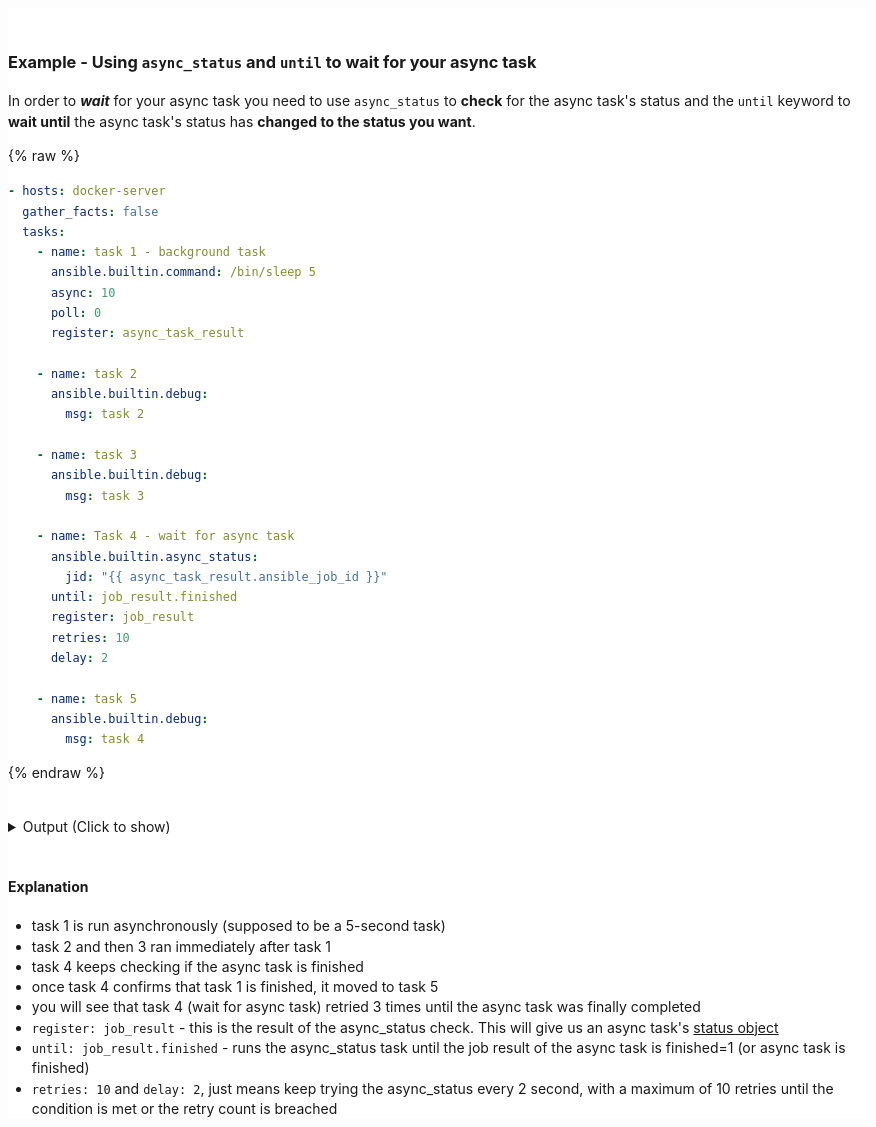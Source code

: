 <br/>

### Example - Using ```async_status``` and ```until``` to wait for your async task
In order to ***wait*** for your async task you need to use ```async_status``` to **check** for the async task's status and the ```until``` keyword to **wait until** the async task's status has **changed to the status you want**.

{% raw %}
```yaml
- hosts: docker-server
  gather_facts: false
  tasks:
    - name: task 1 - background task
      ansible.builtin.command: /bin/sleep 5
      async: 10
      poll: 0
      register: async_task_result

    - name: task 2
      ansible.builtin.debug:
        msg: task 2

    - name: task 3
      ansible.builtin.debug:
        msg: task 3
  
    - name: Task 4 - wait for async task
      ansible.builtin.async_status:
        jid: "{{ async_task_result.ansible_job_id }}"
      until: job_result.finished
      register: job_result
      retries: 10
      delay: 2

    - name: task 5
      ansible.builtin.debug:
        msg: task 4
```
{% endraw %}


<br/>

<details><summary>Output (Click to show)</summary></details>

<br/>

#### Explanation
- task 1 is run asynchronously (supposed to be a 5-second task)
- task 2 and then 3 ran immediately after task 1
- task 4 keeps checking if the async task is finished
- once task 4 confirms that task 1 is finished, it moved to task 5 
- you will see that task 4 (wait for async task) retried 3 times until the async task was finally completed
- ```register: job_result``` - this is the result of the async_status check. This will give us an async task's [status object](https://docs.ansible.com/ansible/latest/collections/ansible/builtin/async_status_module.html#async-status-module)
-  ```until: job_result.finished``` - runs the async_status task until the job result of the async task is finished=1 (or async task is finished)
- ```retries: 10``` and ```delay: 2```, just means keep trying the async_status every 2 second, with a maximum of 10 retries until the condition is met or the retry count is breached
